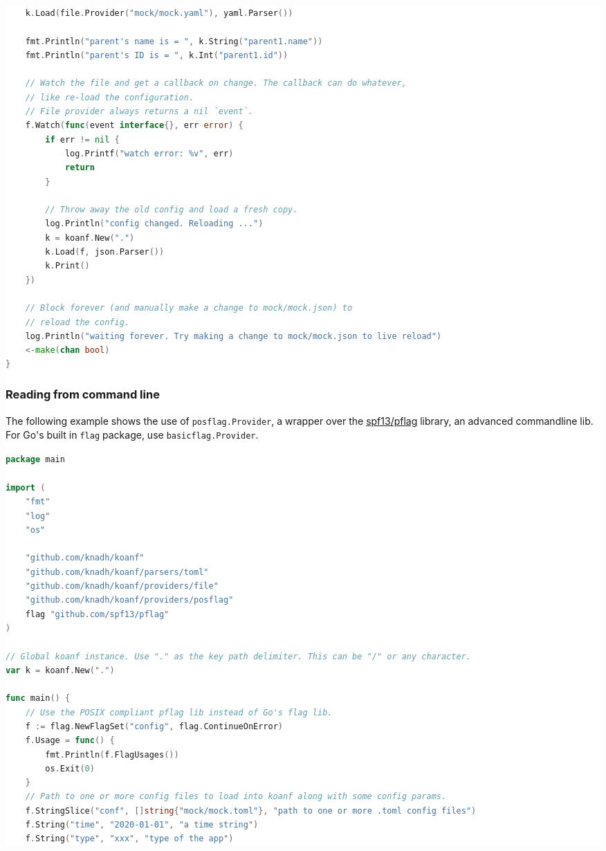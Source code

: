 ```go
	k.Load(file.Provider("mock/mock.yaml"), yaml.Parser())

	fmt.Println("parent's name is = ", k.String("parent1.name"))
	fmt.Println("parent's ID is = ", k.Int("parent1.id"))

	// Watch the file and get a callback on change. The callback can do whatever,
	// like re-load the configuration.
	// File provider always returns a nil `event`.
	f.Watch(func(event interface{}, err error) {
		if err != nil {
			log.Printf("watch error: %v", err)
			return
		}

		// Throw away the old config and load a fresh copy.
		log.Println("config changed. Reloading ...")
		k = koanf.New(".")
		k.Load(f, json.Parser())
		k.Print()
	})

	// Block forever (and manually make a change to mock/mock.json) to
	// reload the config.
	log.Println("waiting forever. Try making a change to mock/mock.json to live reload")
	<-make(chan bool)
}
```


### Reading from command line

The following example shows the use of `posflag.Provider`, a wrapper over the [spf13/pflag](https://github.com/spf13/pflag) library, an advanced commandline lib. For Go's built in `flag` package, use `basicflag.Provider`.

```go
package main

import (
	"fmt"
	"log"
	"os"

	"github.com/knadh/koanf"
	"github.com/knadh/koanf/parsers/toml"
	"github.com/knadh/koanf/providers/file"
	"github.com/knadh/koanf/providers/posflag"
	flag "github.com/spf13/pflag"
)

// Global koanf instance. Use "." as the key path delimiter. This can be "/" or any character.
var k = koanf.New(".")

func main() {
	// Use the POSIX compliant pflag lib instead of Go's flag lib.
	f := flag.NewFlagSet("config", flag.ContinueOnError)
	f.Usage = func() {
		fmt.Println(f.FlagUsages())
		os.Exit(0)
	}
	// Path to one or more config files to load into koanf along with some config params.
	f.StringSlice("conf", []string{"mock/mock.toml"}, "path to one or more .toml config files")
	f.String("time", "2020-01-01", "a time string")
	f.String("type", "xxx", "type of the app")
```